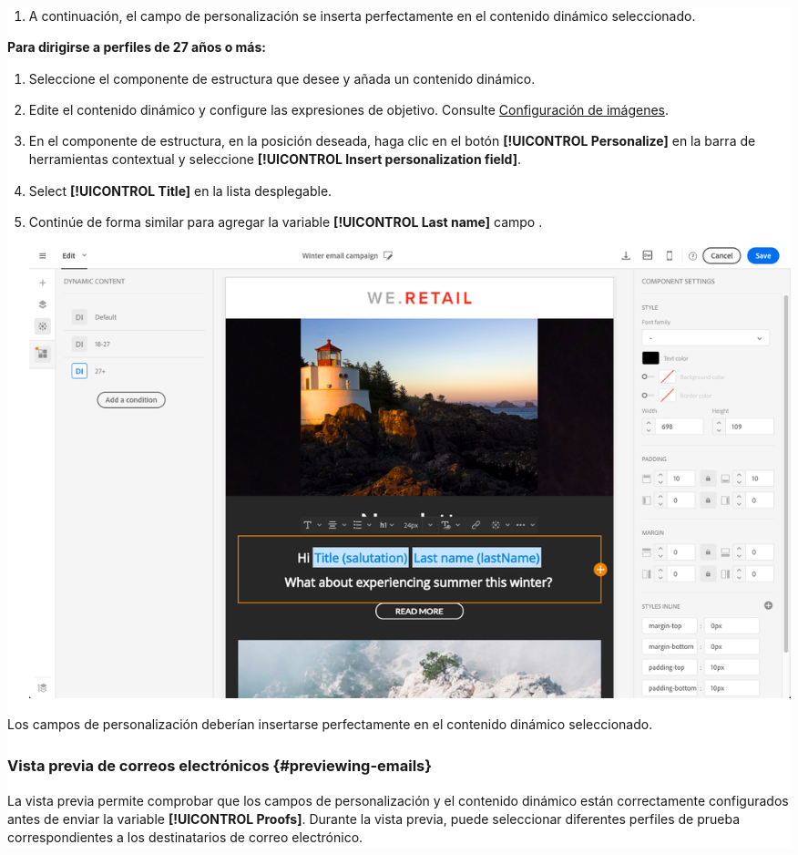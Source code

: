 1. A continuación, el campo de personalización se inserta perfectamente en el contenido dinámico seleccionado.

**Para dirigirse a perfiles de 27 años o más:**

1. Seleccione el componente de estructura que desee y añada un contenido dinámico.
1. Edite el contenido dinámico y configure las expresiones de objetivo. Consulte [Configuración de imágenes](#configuring-images).
1. En el componente de estructura, en la posición deseada, haga clic en el botón **[!UICONTROL Personalize]** en la barra de herramientas contextual y seleccione **[!UICONTROL Insert personalization field]**.
1. Select **[!UICONTROL Title]** en la lista desplegable.
1. Continúe de forma similar para agregar la variable **[!UICONTROL Last name]** campo .

   ![](assets/delivery_content_56.png)

Los campos de personalización deberían insertarse perfectamente en el contenido dinámico seleccionado.

### Vista previa de correos electrónicos {#previewing-emails}

La vista previa permite comprobar que los campos de personalización y el contenido dinámico están correctamente configurados antes de enviar la variable **[!UICONTROL Proofs]**. Durante la vista previa, puede seleccionar diferentes perfiles de prueba correspondientes a los destinatarios de correo electrónico.
